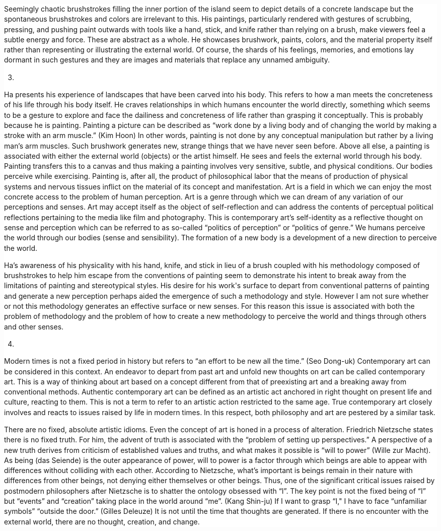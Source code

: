 Seemingly chaotic brushstrokes filling the inner portion of the island seem to depict details of a concrete landscape but the spontaneous brushstrokes and colors are irrelevant to this. His paintings, particularly rendered with gestures of scrubbing, pressing, and pushing paint outwards with tools like a hand, stick, and knife rather than relying on a brush, make viewers feel a subtle energy and force. These are abstract as a whole. He showcases brushwork, paints, colors, and the material property itself rather than representing or illustrating the external world. Of course, the shards of his feelings, memories, and emotions lay dormant in such gestures and they are images and materials that replace any unnamed ambiguity.

3.

Ha presents his experience of landscapes that have been carved into his body. This refers to how a man meets the concreteness of his life through his body itself. He craves relationships in which humans encounter the world directly, something which seems to be a gesture to explore and face the dailiness and concreteness of life rather than grasping it conceptually. This is probably because he is painting. Painting a picture can be described as “work done by a living body and of changing the world by making a stroke with an arm muscle.” (Kim Hoon) In other words, painting is not done by any conceptual manipulation but rather by a living man’s arm muscles. Such brushwork generates new, strange things that we have never seen before. Above all else, a painting is associated with either the external world (objects) or the artist himself. He sees and feels the external world through his body. Painting transfers this to a canvas and thus making a painting involves very sensitive, subtle, and physical conditions. Our bodies perceive while exercising. Painting is, after all, the product of philosophical labor that the means of production of physical systems and nervous tissues inflict on the material of its concept and manifestation. Art is a field in which we can enjoy the most concrete access to the problem of human perception. Art is a genre through which we can dream of any variation of our perceptions and senses. Art may accept itself as the object of self-reflection and can address the contents of perceptual political reflections pertaining to the media like film and photography. This is contemporary art’s self-identity as a reflective thought on sense and perception which can be referred to as so-called “politics of perception” or “politics of genre.” We humans perceive the world through our bodies (sense and sensibility). The formation of a new body is a development of a new direction to perceive the world.

Ha’s awareness of his physicality with his hand, knife, and stick in lieu of a brush coupled with his methodology composed of brushstrokes to help him escape from the conventions of painting seem to demonstrate his intent to break away from the limitations of painting and stereotypical styles. His desire for his work's surface to depart from conventional patterns of painting and generate a new perception perhaps aided the emergence of such a methodology and style. However I am not sure whether or not this methodology generates an effective surface or new senses. For this reason this issue is associated with both the problem of methodology and the problem of how to create a new methodology to perceive the world and things through others and other senses.

4.

Modern times is not a fixed period in history but refers to “an effort to be new all the time.” (Seo Dong-uk) Contemporary art can be considered in this context. An endeavor to depart from past art and unfold new thoughts on art can be called contemporary art. This is a way of thinking about art based on a concept different from that of preexisting art and a breaking away from conventional methods. Authentic contemporary art can be defined as an artistic act anchored in right thought on present life and culture, reacting to them. This is not a term to refer to an artistic action restricted to the same age. True contemporary art closely involves and reacts to issues raised by life in modern times. In this respect, both philosophy and art are pestered by a similar task.

There are no fixed, absolute artistic idioms. Even the concept of art is honed in a process of alteration. Friedrich Nietzsche states there is no fixed truth. For him, the advent of truth is associated with the “problem of setting up perspectives.” A perspective of a new truth derives from criticism of established values and truths, and what makes it possible is “will to power” (Wille zur Macht). As being (das Seiende) is the outer appearance of power, will to power is a factor through which beings are able to appear with differences without colliding with each other. According to Nietzsche, what’s important is beings remain in their nature with differences from other beings, not denying either themselves or other beings. Thus, one of the significant critical issues raised by postmodern philosophers after Nietzsche is to shatter the ontology obsessed with “I”. The key point is not the fixed being of “I” but “events” and “creation” taking place in the world around “me”. (Kang Shin-ju) If I want to grasp “I," I have to face “unfamiliar symbols” “outside the door.” (Gilles Deleuze) It is not until the time that thoughts are generated. If there is no encounter with the external world, there are no thought, creation, and change.
